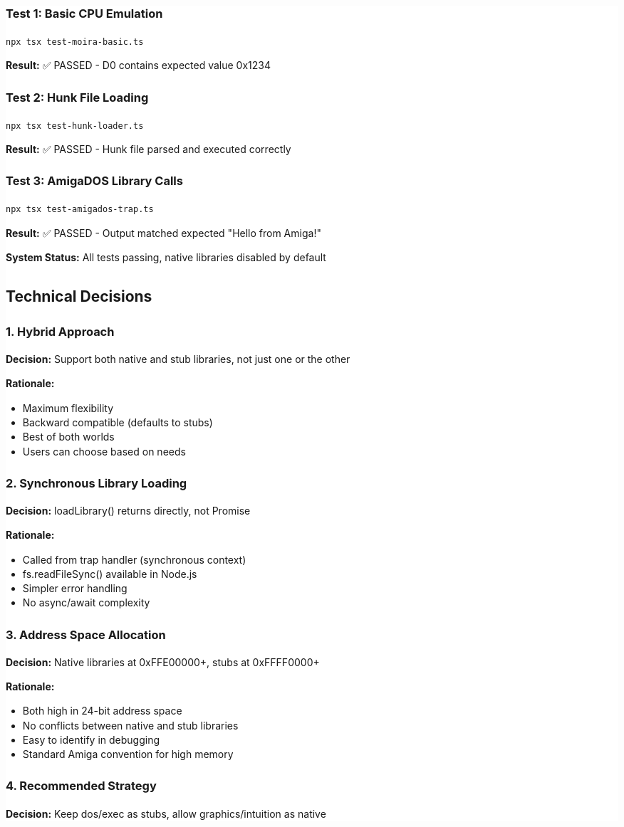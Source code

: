 ### Test 1: Basic CPU Emulation
```bash
npx tsx test-moira-basic.ts
```
**Result:** ✅ PASSED - D0 contains expected value 0x1234

### Test 2: Hunk File Loading
```bash
npx tsx test-hunk-loader.ts
```
**Result:** ✅ PASSED - Hunk file parsed and executed correctly

### Test 3: AmigaDOS Library Calls
```bash
npx tsx test-amigados-trap.ts
```
**Result:** ✅ PASSED - Output matched expected "Hello from Amiga!"

**System Status:** All tests passing, native libraries disabled by default

## Technical Decisions

### 1. Hybrid Approach
**Decision:** Support both native and stub libraries, not just one or the other

**Rationale:**
- Maximum flexibility
- Backward compatible (defaults to stubs)
- Best of both worlds
- Users can choose based on needs

### 2. Synchronous Library Loading
**Decision:** loadLibrary() returns directly, not Promise

**Rationale:**
- Called from trap handler (synchronous context)
- fs.readFileSync() available in Node.js
- Simpler error handling
- No async/await complexity

### 3. Address Space Allocation
**Decision:** Native libraries at 0xFFE00000+, stubs at 0xFFFF0000+

**Rationale:**
- Both high in 24-bit address space
- No conflicts between native and stub libraries
- Easy to identify in debugging
- Standard Amiga convention for high memory

### 4. Recommended Strategy
**Decision:** Keep dos/exec as stubs, allow graphics/intuition as native
